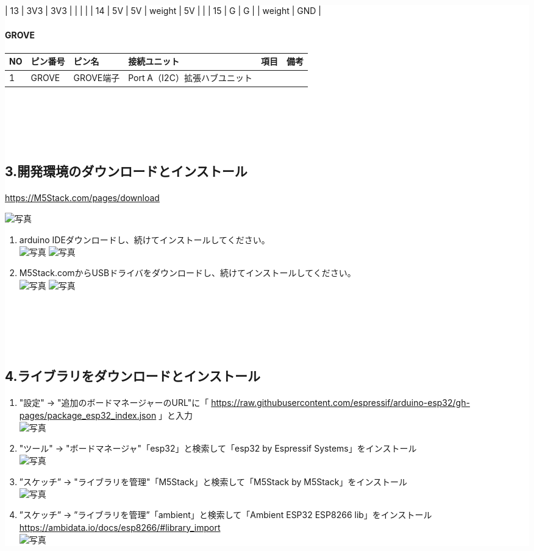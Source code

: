 | 13 | 3V3 | 3V3 | | | |
| 14 | 5V | 5V | weight | 5V | |
| 15 | G | G | | weight | GND |


#### GROVE
| NO | ピン番号 | ピン名 | 接続ユニット | 項目 | 備考 |
|:--|:--|:--|:--|:--|:--|
| 1 | GROVE | GROVE端子 | Port A（I2C）拡張ハブユニット | | |



<br><br><br><br>



## 3.開発環境のダウンロードとインストール

https://M5Stack.com/pages/download 

![写真](images/howto/3_0_M5stackSoft.jpg)

1. arduino IDEダウンロードし、続けてインストールしてください。   
![写真](images/howto/3_1_ArduinoIDEDL.jpg)
![写真](images/howto/3_1_install.jpg)

1. M5Stack.comからUSBドライバをダウンロードし、続けてインストールしてください。  
![写真](images/howto/3_2_USBDriveDL.jpg)
![写真](images/howto/3_2_install.jpg)

<br><br><br><br>

## 4.ライブラリをダウンロードとインストール

1. "設定" → "追加のボードマネージャーのURL"に「 https://raw.githubusercontent.com/espressif/arduino-esp32/gh-pages/package_esp32_index.json 」と入力  
![写真](images/howto/4_1_boards_manager.jpg)

1. "ツール" → "ボードマネージャ"「esp32」と検索して「esp32 by Espressif Systems」をインストール  
![写真](images/howto/4_2_ESP32_install.jpg)

1. ”スケッチ” → "ライブラリを管理"「M5Stack」と検索して「M5Stack by M5Stack」をインストール  
![写真](images/howto/4_3_M5stack_install.jpg)


1. ”スケッチ” → ”ライブラリを管理”「ambient」と検索して「Ambient ESP32 ESP8266 lib」をインストール　　https://ambidata.io/docs/esp8266/#library_import  
![写真](images/howto/4_22_ambient_install.jpg)
